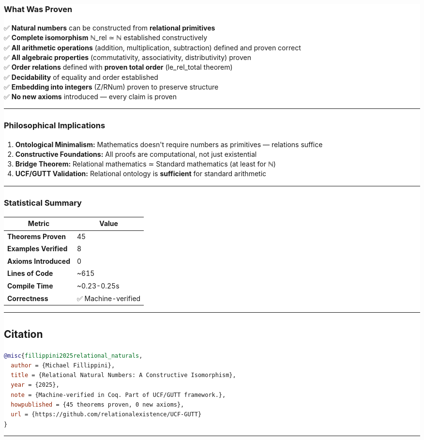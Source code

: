 ### What Was Proven

✅ **Natural numbers** can be constructed from **relational primitives**  
✅ **Complete isomorphism** ℕ_rel ≃ ℕ established constructively  
✅ **All arithmetic operations** (addition, multiplication, subtraction) defined and proven correct  
✅ **All algebraic properties** (commutativity, associativity, distributivity) proven  
✅ **Order relations** defined with **proven total order** (le_rel_total theorem)  
✅ **Decidability** of equality and order established  
✅ **Embedding into integers** (Z/RNum) proven to preserve structure  
✅ **No new axioms** introduced — every claim is proven  

---

### Philosophical Implications

1. **Ontological Minimalism:** Mathematics doesn't require numbers as primitives — relations suffice
2. **Constructive Foundations:** All proofs are computational, not just existential
3. **Bridge Theorem:** Relational mathematics ≃ Standard mathematics (at least for ℕ)
4. **UCF/GUTT Validation:** Relational ontology is **sufficient** for standard arithmetic

---

### Statistical Summary

| Metric | Value |
|--------|-------|
| **Theorems Proven** | 45 |
| **Examples Verified** | 8 |
| **Axioms Introduced** | 0 |
| **Lines of Code** | ~615 |
| **Compile Time** | ~0.23-0.25s |
| **Correctness** | ✅ Machine-verified |

---

## Citation

```bibtex
@misc{fillippini2025relational_naturals,
  author = {Michael Fillippini},
  title = {Relational Natural Numbers: A Constructive Isomorphism},
  year = {2025},
  note = {Machine-verified in Coq. Part of UCF/GUTT framework.},
  howpublished = {45 theorems proven, 0 new axioms},
  url = {https://github.com/relationalexistence/UCF-GUTT}
}
```

---